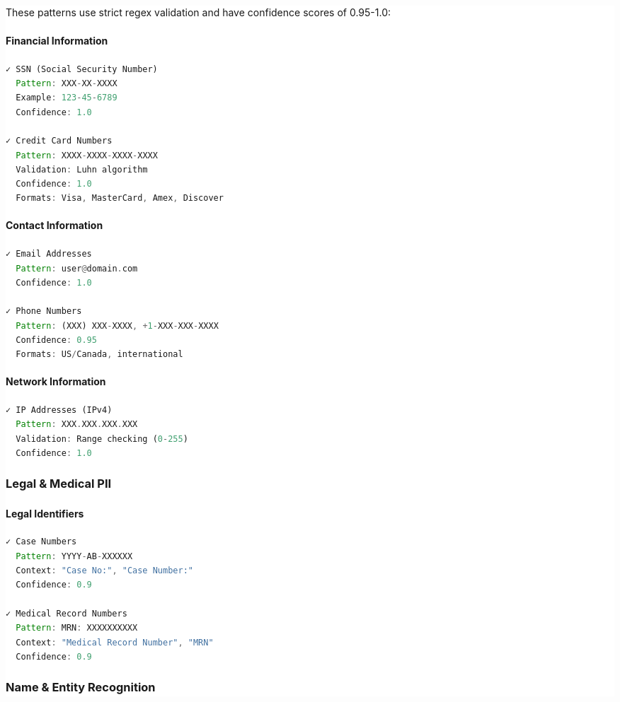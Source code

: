 These patterns use strict regex validation and have confidence scores of 0.95-1.0:

#### Financial Information
```rust
✓ SSN (Social Security Number)
  Pattern: XXX-XX-XXXX
  Example: 123-45-6789
  Confidence: 1.0

✓ Credit Card Numbers
  Pattern: XXXX-XXXX-XXXX-XXXX
  Validation: Luhn algorithm
  Confidence: 1.0
  Formats: Visa, MasterCard, Amex, Discover
```

#### Contact Information
```rust
✓ Email Addresses
  Pattern: user@domain.com
  Confidence: 1.0

✓ Phone Numbers
  Pattern: (XXX) XXX-XXXX, +1-XXX-XXX-XXXX
  Confidence: 0.95
  Formats: US/Canada, international
```

#### Network Information
```rust
✓ IP Addresses (IPv4)
  Pattern: XXX.XXX.XXX.XXX
  Validation: Range checking (0-255)
  Confidence: 1.0
```

### Legal & Medical PII

#### Legal Identifiers
```rust
✓ Case Numbers
  Pattern: YYYY-AB-XXXXXX
  Context: "Case No:", "Case Number:"
  Confidence: 0.9

✓ Medical Record Numbers
  Pattern: MRN: XXXXXXXXXX
  Context: "Medical Record Number", "MRN"
  Confidence: 0.9
```

### Name & Entity Recognition
